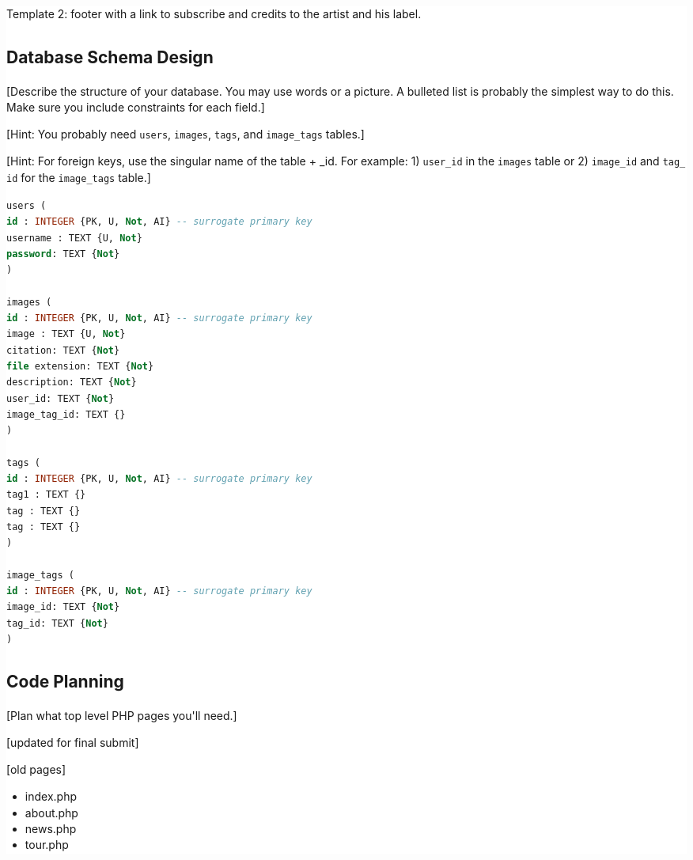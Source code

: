 Template 2: footer with a link to subscribe and credits to the artist and his label.


## Database Schema Design

[Describe the structure of your database. You may use words or a picture. A bulleted list is probably the simplest way to do this. Make sure you include constraints for each field.]

[Hint: You probably need `users`, `images`, `tags`, and `image_tags` tables.]

[Hint: For foreign keys, use the singular name of the table + _id. For example: 1) `user_id` in the `images` table or 2) `image_id` and `tag_id` for the `image_tags` table.]

```sql
users (
id : INTEGER {PK, U, Not, AI} -- surrogate primary key
username : TEXT {U, Not}
password: TEXT {Not}
)

images (
id : INTEGER {PK, U, Not, AI} -- surrogate primary key
image : TEXT {U, Not}
citation: TEXT {Not}
file extension: TEXT {Not}
description: TEXT {Not}
user_id: TEXT {Not}
image_tag_id: TEXT {}
)

tags (
id : INTEGER {PK, U, Not, AI} -- surrogate primary key
tag1 : TEXT {}
tag : TEXT {}
tag : TEXT {}
)

image_tags (
id : INTEGER {PK, U, Not, AI} -- surrogate primary key
image_id: TEXT {Not}
tag_id: TEXT {Not}
)
```

## Code Planning

[Plan what top level PHP pages you'll need.]

[updated for final submit]

[old pages]
- index.php
- about.php
- news.php
- tour.php

